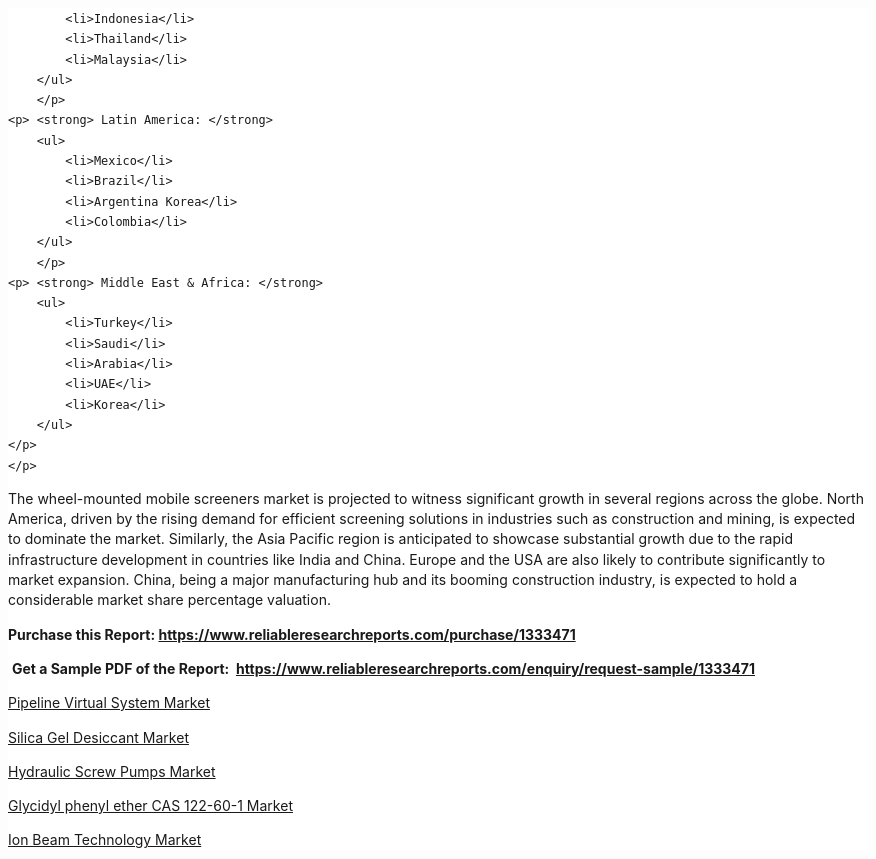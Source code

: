             <li>Indonesia</li>
            <li>Thailand</li>
            <li>Malaysia</li>
        </ul>
        </p> 
    <p> <strong> Latin America: </strong>
        <ul>
            <li>Mexico</li>
            <li>Brazil</li>
            <li>Argentina Korea</li>
            <li>Colombia</li>
        </ul>
        </p> 
    <p> <strong> Middle East & Africa: </strong>
        <ul>
            <li>Turkey</li>
            <li>Saudi</li>
            <li>Arabia</li>
            <li>UAE</li>
            <li>Korea</li>
        </ul>
    </p>
    </p>
<p><p>The wheel-mounted mobile screeners market is projected to witness significant growth in several regions across the globe. North America, driven by the rising demand for efficient screening solutions in industries such as construction and mining, is expected to dominate the market. Similarly, the Asia Pacific region is anticipated to showcase substantial growth due to the rapid infrastructure development in countries like India and China. Europe and the USA are also likely to contribute significantly to market expansion. China, being a major manufacturing hub and its booming construction industry, is expected to hold a considerable market share percentage valuation.</p></p>
<p><strong>Purchase this Report: <a href="https://www.reliableresearchreports.com/purchase/1333471">https://www.reliableresearchreports.com/purchase/1333471</a></strong></p>
<p>&nbsp;<strong>Get a Sample PDF of the Report:&nbsp;&nbsp;<a href="https://www.reliableresearchreports.com/enquiry/request-sample/1333471">https://www.reliableresearchreports.com/enquiry/request-sample/1333471</a></strong></p>
<p><strong></strong></p>
<p><p><a href="https://www.linkedin.com/pulse/pipeline-virtual-system-market-size-2023-2030-global/">Pipeline Virtual System Market</a></p><p><a href="https://medium.com/@anilaxhafa2022/silica-gel-desiccant-market-size-growth-forecast-2023-2030-3dfabc4b5de3">Silica Gel Desiccant Market</a></p><p><a href="https://www.linkedin.com/pulse/hydraulic-screw-pumps-market-research-report-unlocks-analysis/">Hydraulic Screw Pumps Market</a></p><p><a href="https://www.linkedin.com/pulse/glycidyl-phenyl-ether-cas-122-60-1-market-research-report/">Glycidyl phenyl ether CAS 122-60-1 Market</a></p><p><a href="https://medium.com/@rossiezieme2023/ion-beam-technology-market-size-growth-forecast-2023-2030-0f1593931945">Ion Beam Technology Market</a></p></p>